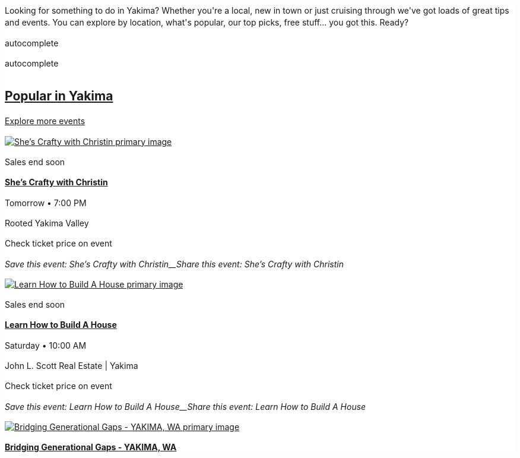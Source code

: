 Looking for something to do in Yakima? Whether you're a local, new in town or just cruising through we've got loads of great tips and events. You can explore by location, what's popular, our top picks, free stuff... you got this. Ready?

autocomplete

autocomplete

## [Popular in Yakima](https://www.eventbrite.com/d/wa--yakima/all-events/)

[Explore more events](https://www.eventbrite.com/d/wa--yakima/all-events/)

[![She’s Crafty with Christin primary image](https://img.evbuc.com/https%3A%2F%2Fcdn.evbuc.com%2Fimages%2F1053063063%2F211389770296%2F1%2Foriginal.20250614-144114?crop=focalpoint&fit=crop&w=512&auto=format%2Ccompress&q=75&sharp=10&fp-x=0.00380350194553&fp-y=0.00860894941634&s=ecdcd9975aa23f1a778707f043ffc124)](https://www.eventbrite.com/e/shes-crafty-with-christin-tickets-1361235745759?aff=ebdssbcitybrowse)

Sales end soon

[**She’s Crafty with Christin**](https://www.eventbrite.com/e/shes-crafty-with-christin-tickets-1361235745759?aff=ebdssbcitybrowse)

Tomorrow • 7:00 PM

Rooted Yakima Valley

Check ticket price on event

_Save this event: She’s Crafty with Christin__Share this event: She’s Crafty with Christin_

[![Learn How to Build A House primary image](https://img.evbuc.com/https%3A%2F%2Fcdn.evbuc.com%2Fimages%2F1050286333%2F2679151205591%2F1%2Foriginal.20250610-224619?crop=focalpoint&fit=crop&w=512&auto=format%2Ccompress&q=75&sharp=10&fp-x=0.5&fp-y=0.5&s=066bf671ee341eba38bd8e4dbaf10ba7)](https://www.eventbrite.com/e/learn-how-to-build-a-house-tickets-1407886890589?aff=ebdssbcitybrowse)

Sales end soon

[**Learn How to Build A House**](https://www.eventbrite.com/e/learn-how-to-build-a-house-tickets-1407886890589?aff=ebdssbcitybrowse)

Saturday • 10:00 AM

John L. Scott Real Estate \| Yakima

Check ticket price on event

_Save this event: Learn How to Build A House__Share this event: Learn How to Build A House_

[![Bridging Generational Gaps - YAKIMA, WA primary image](https://img.evbuc.com/https%3A%2F%2Fcdn.evbuc.com%2Fimages%2F876616729%2F2404763187013%2F1%2Foriginal.20241017-024545?crop=focalpoint&fit=crop&w=512&auto=format%2Ccompress&q=75&sharp=10&fp-x=0.5&fp-y=0.5&s=50586210b2c4bb481e1592e9b78a239a)](https://www.eventbrite.com/e/bridging-generational-gaps-yakima-wa-tickets-1204179576529?aff=ebdssbcitybrowse)

[**Bridging Generational Gaps - YAKIMA, WA**](https://www.eventbrite.com/e/bridging-generational-gaps-yakima-wa-tickets-1204179576529?aff=ebdssbcitybrowse)
